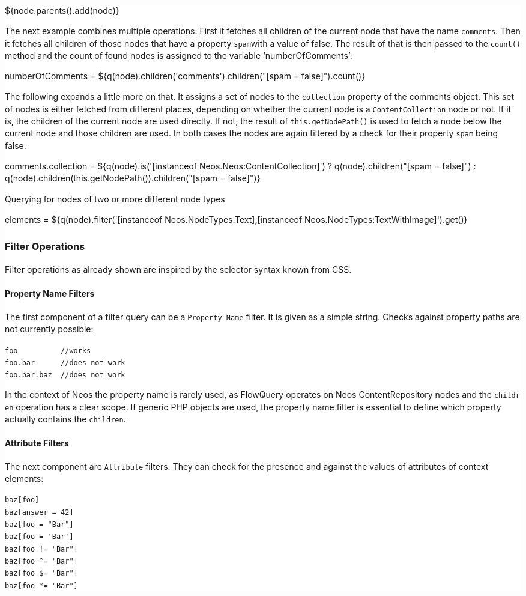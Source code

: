${node.parents().add(node)}

The next example combines multiple operations. First it fetches all children of the current node that have the name `comments`. Then it fetches all children of those nodes that have a property `spam`with a value of false. The result of that is then passed to the `count()` method and the count of found nodes is assigned to the variable ‘numberOfComments’:

numberOfComments = ${q(node).children('comments').children("\[spam = false\]").count()}

The following expands a little more on that. It assigns a set of nodes to the `collection` property of the comments object. This set of nodes is either fetched from different places, depending on whether the current node is a `ContentCollection` node or not. If it is, the children of the current node are used directly. If not, the result of `this.getNodePath()` is used to fetch a node below the current node and those children are used. In both cases the nodes are again filtered by a check for their property `spam` being false.

comments.collection = ${q(node).is('\[instanceof Neos.Neos:ContentCollection\]') ?
        q(node).children("\[spam = false\]") : q(node).children(this.getNodePath()).children("\[spam = false\]")}

Querying for nodes of two or more different node types

elements = ${q(node).filter('\[instanceof Neos.NodeTypes:Text\],\[instanceof Neos.NodeTypes:TextWithImage\]').get()}

### Filter Operations

Filter operations as already shown are inspired by the selector syntax known from CSS.

#### Property Name Filters

The first component of a filter query can be a `Property Name` filter. It is given as a simple string. Checks against property paths are not currently possible:

```neosfusion
foo          //works
foo.bar      //does not work
foo.bar.baz  //does not work
```

In the context of Neos the property name is rarely used, as FlowQuery operates on Neos ContentRepository nodes and the `children` operation has a clear scope. If generic PHP objects are used, the property name filter is essential to define which property actually contains the `children`.

#### Attribute Filters

The next component are `Attribute` filters. They can check for the presence and against the values of attributes of context elements:

```neosfusion
baz[foo]
baz[answer = 42]
baz[foo = "Bar"]
baz[foo = 'Bar']
baz[foo != "Bar"]
baz[foo ^= "Bar"]
baz[foo $= "Bar"]
baz[foo *= "Bar"]

```
